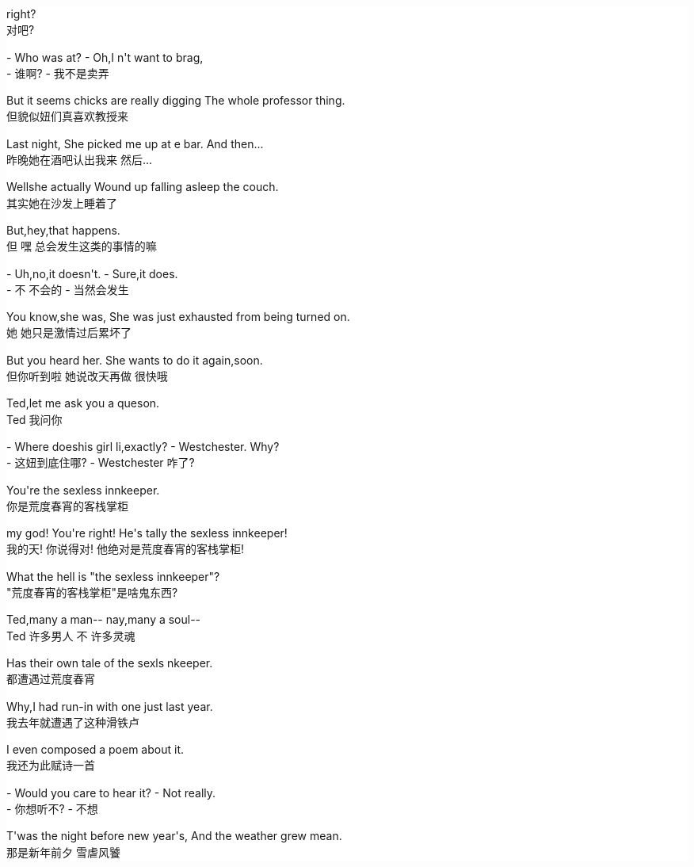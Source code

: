 right?  
对吧?  
  
\- Who was at? \- Oh,I n't want to brag,  
\- 谁啊? \- 我不是卖弄  
  
But it seems chicks are really digging The whole professor thing.  
但貌似妞们真喜欢教授来  
  
Last night, She picked me up at e bar. And then...  
昨晚她在酒吧认出我来 然后...  
  
Wellshe actually Wound up falling asleep the couch.  
其实她在沙发上睡着了  
  
But,hey,that happens.  
但 嘿 总会发生这类的事情的嘛  
  
\- Uh,no,it doesn't. \- Sure,it does.  
\- 不 不会的 \- 当然会发生  
  
You know,she was, She was just exhausted from being turned on.  
她 她只是激情过后累坏了  
  
But you heard her. She wants to do it again,soon.  
但你听到啦 她说改天再做 很快哦  
  
Ted,let me ask you a queson.  
Ted 我问你  
  
\- Where doeshis girl li,exactly? \- Westchester. Why?  
\- 这妞到底住哪? \- Westchester 咋了?  
  
You're the sexless innkeeper.  
你是荒度春宵的客栈掌柜  
  
my god! You're right! He's tally the sexless innkeeper!  
我的天! 你说得对! 他绝对是荒度春宵的客栈掌柜!  
  
What the hell is "the sexless innkeeper"?  
"荒度春宵的客栈掌柜"是啥鬼东西?  
  
Ted,many a man-\- nay,many a soul--  
Ted 许多男人 不 许多灵魂  
  
Has their own tale of the sexls nkeeper.  
都遭遇过荒度春宵  
  
Why,I had run-in with one just last year.  
我去年就遭遇了这种滑铁卢  
  
I even composed a poem about it.  
我还为此赋诗一首  
  
\- Would you care to hear it? \- Not really.  
\- 你想听不? \- 不想  
  
T'was the night before new year's, And the weather grew mean.  
那是新年前夕 雪虐风饕  
  
